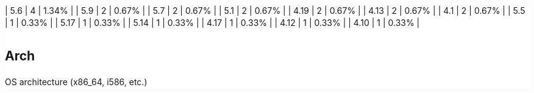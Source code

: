 | 5.6     | 4         | 1.34%   |
| 5.9     | 2         | 0.67%   |
| 5.7     | 2         | 0.67%   |
| 5.1     | 2         | 0.67%   |
| 4.19    | 2         | 0.67%   |
| 4.13    | 2         | 0.67%   |
| 4.1     | 2         | 0.67%   |
| 5.5     | 1         | 0.33%   |
| 5.17    | 1         | 0.33%   |
| 5.14    | 1         | 0.33%   |
| 4.17    | 1         | 0.33%   |
| 4.12    | 1         | 0.33%   |
| 4.10    | 1         | 0.33%   |

Arch
----

OS architecture (x86_64, i586, etc.)
